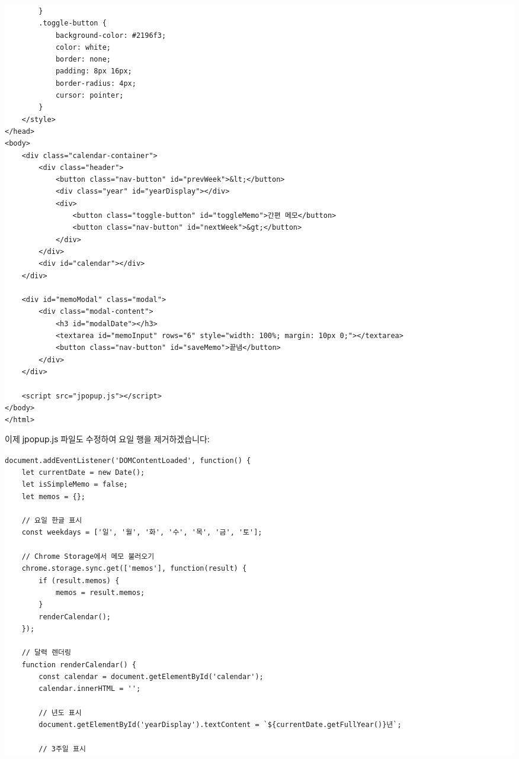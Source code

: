 ```
        }
        .toggle-button {
            background-color: #2196f3;
            color: white;
            border: none;
            padding: 8px 16px;
            border-radius: 4px;
            cursor: pointer;
        }
    </style>
</head>
<body>
    <div class="calendar-container">
        <div class="header">
            <button class="nav-button" id="prevWeek">&lt;</button>
            <div class="year" id="yearDisplay"></div>
            <div>
                <button class="toggle-button" id="toggleMemo">간편 메모</button>
                <button class="nav-button" id="nextWeek">&gt;</button>
            </div>
        </div>
        <div id="calendar"></div>
    </div>

    <div id="memoModal" class="modal">
        <div class="modal-content">
            <h3 id="modalDate"></h3>
            <textarea id="memoInput" rows="6" style="width: 100%; margin: 10px 0;"></textarea>
            <button class="nav-button" id="saveMemo">끝냄</button>
        </div>
    </div>

    <script src="jpopup.js"></script>
</body>
</html>
```
이제 jpopup.js 파일도 수정하여 요일 행을 제거하겠습니다:
```
document.addEventListener('DOMContentLoaded', function() {
    let currentDate = new Date();
    let isSimpleMemo = false;
    let memos = {};

    // 요일 한글 표시
    const weekdays = ['일', '월', '화', '수', '목', '금', '토'];

    // Chrome Storage에서 메모 불러오기
    chrome.storage.sync.get(['memos'], function(result) {
        if (result.memos) {
            memos = result.memos;
        }
        renderCalendar();
    });

    // 달력 렌더링
    function renderCalendar() {
        const calendar = document.getElementById('calendar');
        calendar.innerHTML = '';
        
        // 년도 표시
        document.getElementById('yearDisplay').textContent = `${currentDate.getFullYear()}년`;

        // 3주일 표시
```